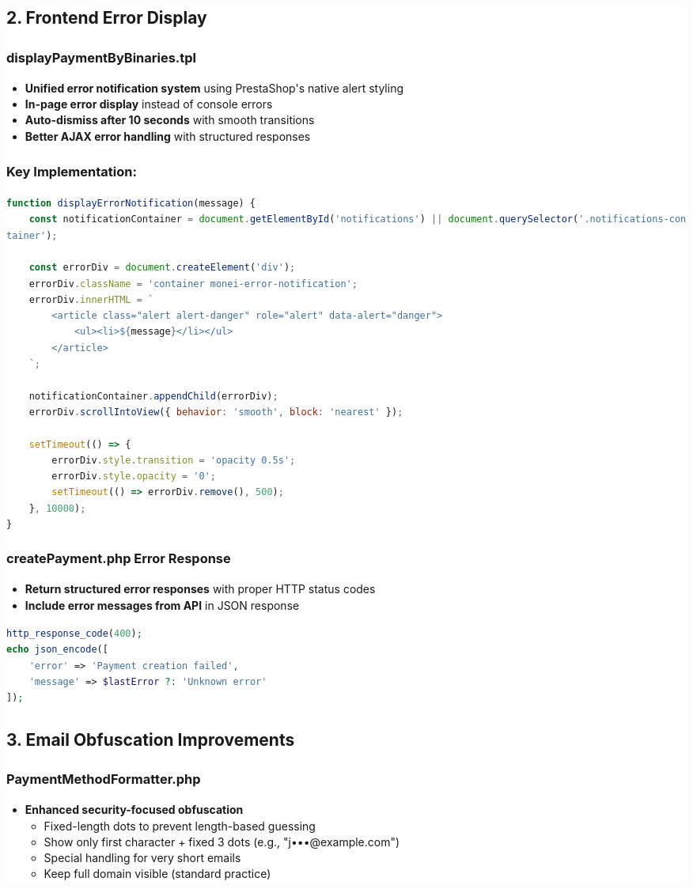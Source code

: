 ## 2. Frontend Error Display

### displayPaymentByBinaries.tpl
- **Unified error notification system** using PrestaShop's native alert styling
- **In-page error display** instead of console errors
- **Auto-dismiss after 10 seconds** with smooth transitions
- **Better AJAX error handling** with structured responses

### Key Implementation:
```javascript
function displayErrorNotification(message) {
    const notificationContainer = document.getElementById('notifications') || document.querySelector('.notifications-container');

    const errorDiv = document.createElement('div');
    errorDiv.className = 'container monei-error-notification';
    errorDiv.innerHTML = `
        <article class="alert alert-danger" role="alert" data-alert="danger">
            <ul><li>${message}</li></ul>
        </article>
    `;

    notificationContainer.appendChild(errorDiv);
    errorDiv.scrollIntoView({ behavior: 'smooth', block: 'nearest' });

    setTimeout(() => {
        errorDiv.style.transition = 'opacity 0.5s';
        errorDiv.style.opacity = '0';
        setTimeout(() => errorDiv.remove(), 500);
    }, 10000);
}
```

### createPayment.php Error Response
- **Return structured error responses** with proper HTTP status codes
- **Include error messages from API** in JSON response
```php
http_response_code(400);
echo json_encode([
    'error' => 'Payment creation failed',
    'message' => $lastError ?: 'Unknown error'
]);
```

## 3. Email Obfuscation Improvements

### PaymentMethodFormatter.php
- **Enhanced security-focused obfuscation**
  - Fixed-length dots to prevent length-based guessing
  - Show only first character + fixed 3 dots (e.g., "j•••@example.com")
  - Special handling for very short emails
  - Keep full domain visible (standard practice)
